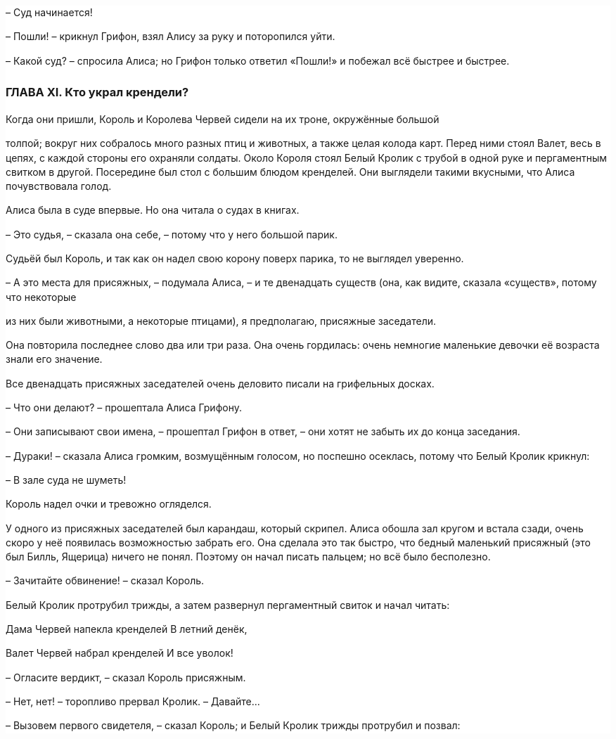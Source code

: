 – Суд начинается!

– Пошли! – крикнул Грифон, взял Алису за руку и поторопился уйти.

– Какой суд? – спросила Алиса; но Грифон только ответил «Пошли!» и побежал всё быстрее и быстрее.

### ГЛАВА XI. Кто украл крендели?

Когда они пришли, Король и Королева Червей сидели на их троне, окружённые большой

толпой; вокруг них собралось много разных птиц и животных, а также целая колода карт. Перед ними стоял Валет, весь в цепях, с каждой стороны его охраняли солдаты. Около Короля стоял Белый Кролик с трубой в одной руке и пергаментным свитком в другой. Посередине был стол с большим блюдом кренделей. Они выглядели такими вкусными, что Алиса почувствовала голод.

Алиса была в суде впервые. Но она читала о судах в книгах.

– Это судья, – сказала она себе, – потому что у него большой парик.

Судьёй был Король, и так как он надел свою корону поверх парика, то не выглядел уверенно.

– А это места для присяжных, – подумала Алиса, – и те двенадцать существ (она, как видите, сказала «существ», потому что некоторые

из них были животными, а некоторые птицами), я предполагаю, присяжные заседатели.

Она повторила последнее слово два или три раза. Она очень гордилась: очень немногие маленькие девочки её возраста знали его значение.

Все двенадцать присяжных заседателей очень деловито писали на грифельных досках.

– Что они делают? – прошептала Алиса Грифону.

– Они записывают свои имена, – прошептал Грифон в ответ, – они хотят не забыть их до конца заседания.

– Дураки! – сказала Алиса громким, возмущённым голосом, но поспешно осеклась, потому что Белый Кролик крикнул:

– В зале суда не шуметь!

Король надел очки и тревожно огляделся.

У одного из присяжных заседателей был карандаш, который скрипел. Алиса обошла зал кругом и встала сзади, очень скоро у неё появилась возможностью забрать его. Она сделала это так быстро, что бедный маленький присяжный (это был Билль, Ящерица) ничего не понял. Поэтому он начал писать пальцем; но всё было бесполезно.

– Зачитайте обвинение! – сказал Король.

Белый Кролик протрубил трижды, а затем развернул пергаментный свиток и начал читать:

Дама Червей напекла кренделей В летний денёк,

Валет Червей набрал кренделей И все уволок!

– Огласите вердикт, – сказал Король присяжным.

– Нет, нет! – торопливо прервал Кролик. – Давайте...

– Вызовем первого свидетеля, – сказал Король; и Белый Кролик трижды протрубил и позвал:
